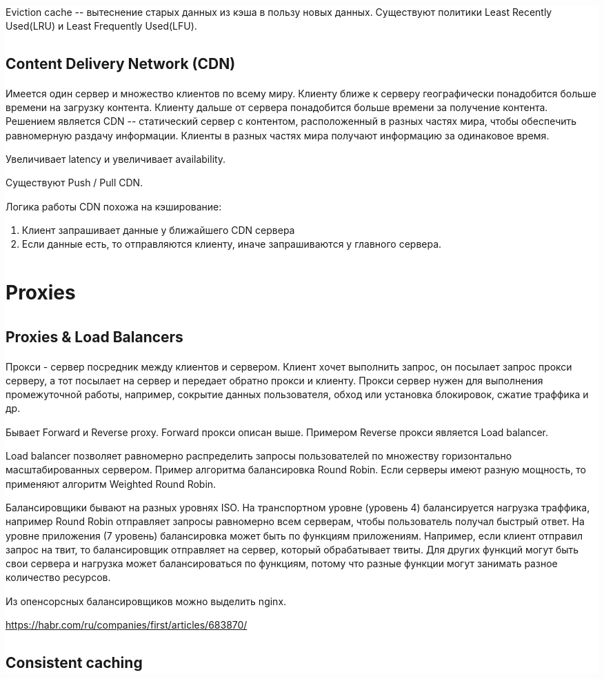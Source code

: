 Eviction cache -- вытеснение старых данных из кэша в пользу новых данных.
Существуют политики Least Recently Used(LRU) и Least Frequently Used(LFU).

## Content Delivery Network (CDN)

Имеется один сервер и множество клиентов по всему миру. Клиенту ближе к серверу
географически понадобится больше времени на загрузку контента. Клиенту дальше от
сервера понадобится больше времени за получение контента. Решением является CDN
-- статический сервер с контентом, расположенный в разных частях мира, чтобы
обеспечить равномерную раздачу информации. Клиенты в разных частях мира получают
информацию за одинаковое время.

Увеличивает latency и увеличивает availability.

Существуют Push / Pull CDN.

Логика работы CDN похожа на кэширование:

1. Клиент запрашивает данные у ближайшего CDN сервера
2. Если данные есть, то отправляются клиенту, иначе запрашиваются у главного
   сервера.

# Proxies

## Proxies & Load Balancers

Прокси - сервер посредник между клиентов и сервером. Клиент хочет выполнить
запрос, он посылает запрос прокси серверу, а тот посылает на сервер и передает
обратно прокси и клиенту. Прокси сервер нужен для выполнения промежуточной
работы, например, сокрытие данных пользователя, обход или установка блокировок,
сжатие траффика и др.

Бывает Forward и Reverse proxy. Forward прокси описан выше. Примером Reverse
прокси является Load balancer.

Load balancer позволяет равномерно распределить запросы пользователей по
множеству горизонтально масштабированных сервером. Пример алгоритма балансировка
Round Robin. Если серверы имеют разную мощность, то применяют алгоритм Weighted
Round Robin.

Балансировщики бывают на разных уровнях ISO. На транспортном уровне (уровень 4)
балансируется нагрузка траффика, например Round Robin отправляет запросы
равномерно всем серверам, чтобы пользователь получал быстрый ответ. На уровне
приложения (7 уровень) балансировка может быть по функциям приложениям.
Например, если клиент отправил запрос на твит, то балансировщик отправляет на
сервер, который обрабатывает твиты. Для других функций могут быть свои сервера и
нагрузка может балансироваться по функциям, потому что разные функции могут
занимать разное количество ресурсов.

Из опенсорсных балансировщиков можно выделить nginx.

https://habr.com/ru/companies/first/articles/683870/

## Consistent caching
